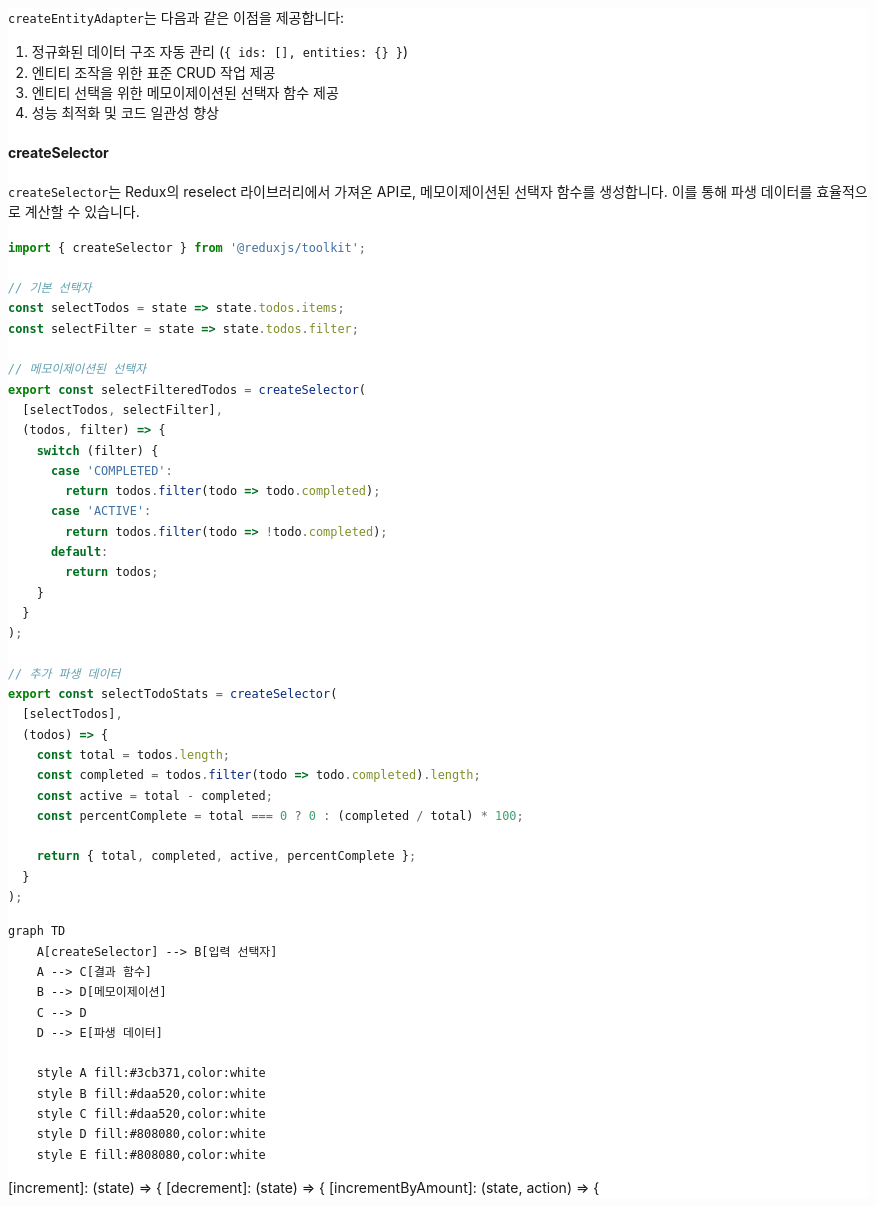`createEntityAdapter`는 다음과 같은 이점을 제공합니다:

1. 정규화된 데이터 구조 자동 관리 (`{ ids: [], entities: {} }`)
2. 엔티티 조작을 위한 표준 CRUD 작업 제공
3. 엔티티 선택을 위한 메모이제이션된 선택자 함수 제공
4. 성능 최적화 및 코드 일관성 향상

#### createSelector

`createSelector`는 Redux의 reselect 라이브러리에서 가져온 API로, 메모이제이션된 선택자 함수를 생성합니다. 이를 통해 파생 데이터를 효율적으로 계산할 수 있습니다.

```javascript
import { createSelector } from '@reduxjs/toolkit';

// 기본 선택자
const selectTodos = state => state.todos.items;
const selectFilter = state => state.todos.filter;

// 메모이제이션된 선택자
export const selectFilteredTodos = createSelector(
  [selectTodos, selectFilter],
  (todos, filter) => {
    switch (filter) {
      case 'COMPLETED':
        return todos.filter(todo => todo.completed);
      case 'ACTIVE':
        return todos.filter(todo => !todo.completed);
      default:
        return todos;
    }
  }
);

// 추가 파생 데이터
export const selectTodoStats = createSelector(
  [selectTodos],
  (todos) => {
    const total = todos.length;
    const completed = todos.filter(todo => todo.completed).length;
    const active = total - completed;
    const percentComplete = total === 0 ? 0 : (completed / total) * 100;
    
    return { total, completed, active, percentComplete };
  }
);
```

```mermaid
graph TD
    A[createSelector] --> B[입력 선택자]
    A --> C[결과 함수]
    B --> D[메모이제이션]
    C --> D
    D --> E[파생 데이터]
    
    style A fill:#3cb371,color:white
    style B fill:#daa520,color:white
    style C fill:#daa520,color:white
    style D fill:#808080,color:white
    style E fill:#808080,color:white
```


  [increment]: (state) => {
  [decrement]: (state) => {
  [incrementByAmount]: (state, action) => {
